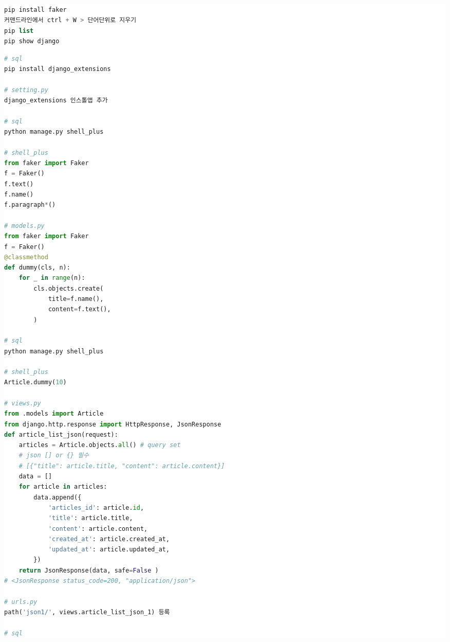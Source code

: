 ```sql
pip install faker
커맨드라인에서 ctrl + W > 단어단위로 지우기
pip list
pip show django

```

```python
# sql
pip install django_extensions

# setting.py
django_extensions 인스톨앱 추가

# sql
python manage.py shell_plus

# shell_plus
from faker import Faker
f = Faker()
f.text()
f.name()
f.paragraph*()

# models.py
from faker import Faker
f = Faker()
@classmethod
def dummy(cls, n):
    for _ in range(n):
        cls.objects.create(
        	title=f.name(),
            content=f.text(),
        )

# sql
python manage.py shell_plus

# shell_plus
Article.dummy(10)

# views.py
from .models import Article
from django.http.response import HttpResponse, JsonResponse
def article_list_json(request):
    articles = Article.objects.all() # query set
    # json [] or {} 필수
    # [{"title": article.title, "content": article.content}]
    data = []
	for article in articles:
        data.append({
            'articles_id': article.id,
            'title': article.title,
            'content': article.content,
            'created_at': article.created_at,
            'updated_at': article.updated_at,
        })
    return JsonResponse(data, safe=False )
# <JsonResponse status_code=200, "application/json">

# urls.py
path('json1/', views.article_list_json_1) 등록

# sql
```